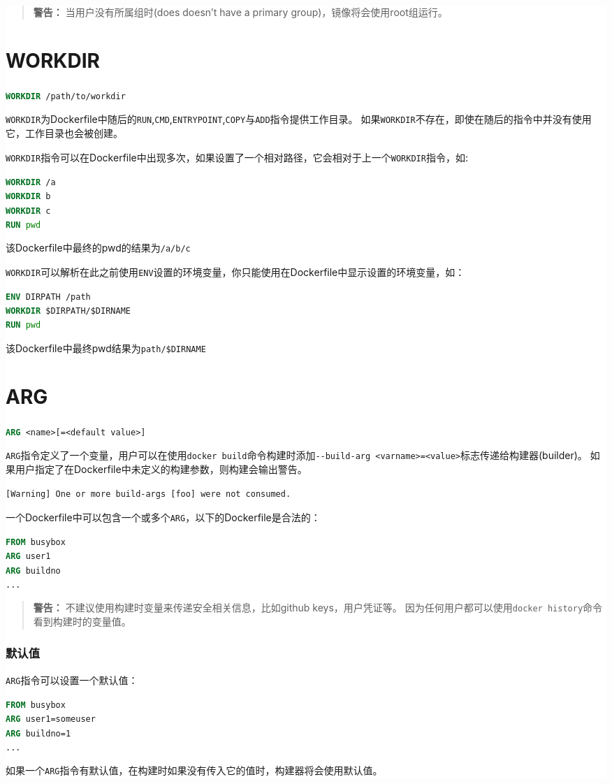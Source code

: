 > __警告：__ 当用户没有所属组时(does doesn’t have a primary group)，镜像将会使用root组运行。

# WORKDIR
```dockerfile
WORKDIR /path/to/workdir
```
`WORKDIR`为Dockerfile中随后的`RUN`,`CMD`,`ENTRYPOINT`,`COPY`与`ADD`指令提供工作目录。
如果`WORKDIR`不存在，即使在随后的指令中并没有使用它，工作目录也会被创建。

`WORKDIR`指令可以在Dockerfile中出现多次，如果设置了一个相对路径，它会相对于上一个`WORKDIR`指令，如:
```dockerfile
WORKDIR /a
WORKDIR b
WORKDIR c
RUN pwd
```
该Dockerfile中最终的pwd的结果为`/a/b/c`

`WORKDIR`可以解析在此之前使用`ENV`设置的环境变量，你只能使用在Dockerfile中显示设置的环境变量，如：
```dockerfile
ENV DIRPATH /path
WORKDIR $DIRPATH/$DIRNAME
RUN pwd
```
该Dockerfile中最终pwd结果为`path/$DIRNAME`

# ARG
```dockerfile
ARG <name>[=<default value>]
```
`ARG`指令定义了一个变量，用户可以在使用`docker build`命令构建时添加`--build-arg <varname>=<value>`标志传递给构建器(builder)。
如果用户指定了在Dockerfile中未定义的构建参数，则构建会输出警告。
```docckerfile
[Warning] One or more build-args [foo] were not consumed.
```
一个Dockerfile中可以包含一个或多个`ARG`，以下的Dockerfile是合法的：
```dockerfile
FROM busybox
ARG user1
ARG buildno
...
```

> __警告：__ 不建议使用构建时变量来传递安全相关信息，比如github keys，用户凭证等。
  因为任何用户都可以使用`docker history`命令看到构建时的变量值。

### 默认值
`ARG`指令可以设置一个默认值：
```dockerfile
FROM busybox
ARG user1=someuser
ARG buildno=1
...
```
如果一个`ARG`指令有默认值，在构建时如果没有传入它的值时，构建器将会使用默认值。
